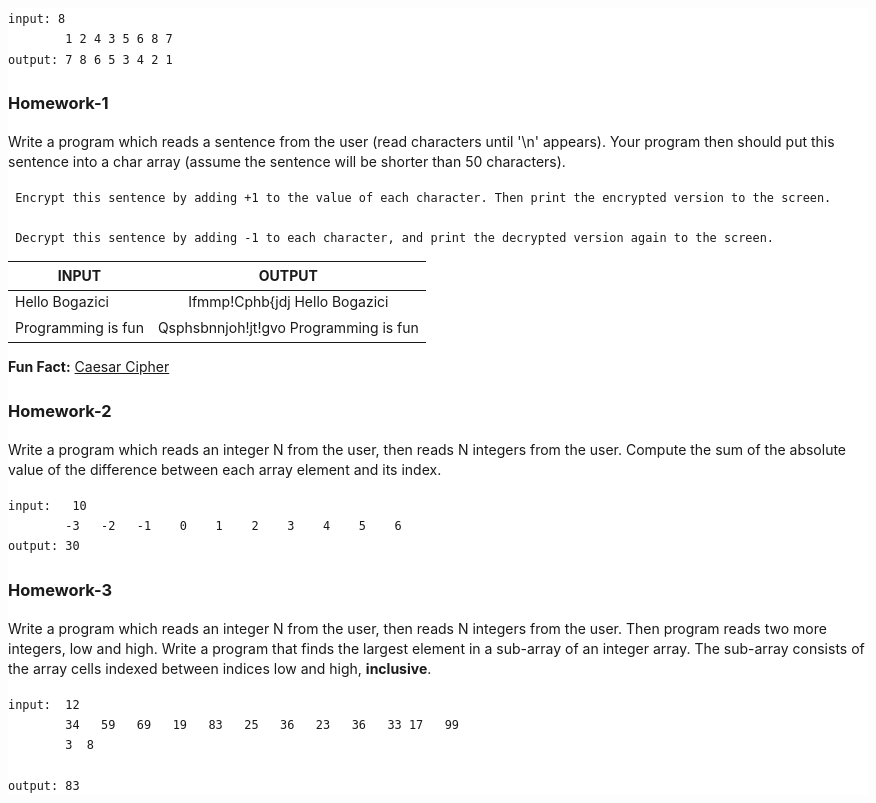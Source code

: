 
    input: 8
            1 2 4 3 5 6 8 7
    output: 7 8 6 5 3 4 2 1


### Homework-1


Write a program which reads a sentence from the user (read characters until '\n' appears). Your program then should put this sentence into a char array (assume the sentence will be shorter than 50 characters). 

     Encrypt this sentence by adding +1 to the value of each character. Then print the encrypted version to the screen. 

     Decrypt this sentence by adding -1 to each character, and print the decrypted version again to the screen. 

| INPUT      | OUTPUT    |         
| ---------  |:---------:| 
| Hello Bogazici     | Ifmmp!Cphb{jdj  Hello Bogazici | 
| Programming is fun   | Qsphsbnnjoh!jt!gvo   Programming is fun | 


**Fun Fact:** [Caesar Cipher](https://www.wikiwand.com/en/Caesar_cipher)

### Homework-2

Write a program which reads an integer N from the user, then reads N integers from the user. Compute the sum of the absolute value of the difference between each array element and its index.

    input:   10
            -3   -2   -1    0    1    2    3    4    5    6
    output: 30


### Homework-3

Write a program which reads an integer N from the user, then reads N integers from the user. Then program reads two more integers, low and high. Write a program that finds the largest element in a sub-array of an integer array. The sub-array consists of the array cells indexed between indices low and high, **inclusive**. 

    input:  12
            34   59   69   19   83   25   36   23   36   33 17   99
            3  8 
            
    output: 83



